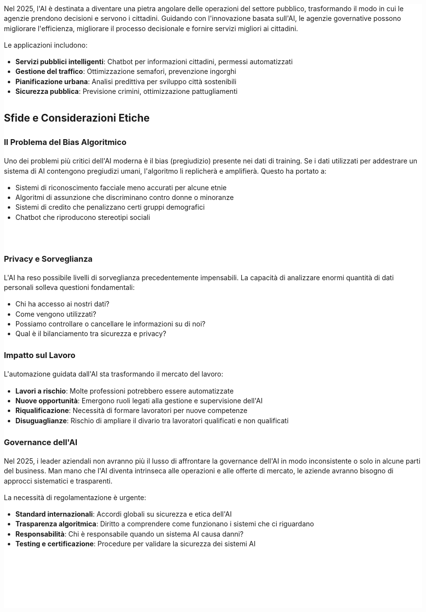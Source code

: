 Nel 2025, l'AI è destinata a diventare una pietra angolare delle operazioni del settore pubblico, trasformando il modo in cui le agenzie prendono decisioni e servono i cittadini. Guidando con l'innovazione basata sull'AI, le agenzie governative possono migliorare l'efficienza, migliorare il processo decisionale e fornire servizi migliori ai cittadini.

Le applicazioni includono:
- **Servizi pubblici intelligenti**: Chatbot per informazioni cittadini, permessi automatizzati
- **Gestione del traffico**: Ottimizzazione semafori, prevenzione ingorghi
- **Pianificazione urbana**: Analisi predittiva per sviluppo città sostenibili  
- **Sicurezza pubblica**: Previsione crimini, ottimizzazione pattugliamenti

## Sfide e Considerazioni Etiche

### Il Problema del Bias Algoritmico

Uno dei problemi più critici dell'AI moderna è il bias (pregiudizio) presente nei dati di training. Se i dati utilizzati per addestrare un sistema di AI contengono pregiudizi umani, l'algoritmo li replicherà e amplifierà. Questo ha portato a:
- Sistemi di riconoscimento facciale meno accurati per alcune etnie
- Algoritmi di assunzione che discriminano contro donne o minoranze
- Sistemi di credito che penalizzano certi gruppi demografici
- Chatbot che riproducono stereotipi sociali<br><br><br>

### Privacy e Sorveglianza

L'AI ha reso possibile livelli di sorveglianza precedentemente impensabili. La capacità di analizzare enormi quantità di dati personali solleva questioni fondamentali:
- Chi ha accesso ai nostri dati?
- Come vengono utilizzati?
- Possiamo controllare o cancellare le informazioni su di noi?
- Qual è il bilanciamento tra sicurezza e privacy?

### Impatto sul Lavoro

L'automazione guidata dall'AI sta trasformando il mercato del lavoro:
- **Lavori a rischio**: Molte professioni potrebbero essere automatizzate
- **Nuove opportunità**: Emergono ruoli legati alla gestione e supervisione dell'AI
- **Riqualificazione**: Necessità di formare lavoratori per nuove competenze
- **Disuguaglianze**: Rischio di ampliare il divario tra lavoratori qualificati e non qualificati

### Governance dell'AI

Nel 2025, i leader aziendali non avranno più il lusso di affrontare la governance dell'AI in modo inconsistente o solo in alcune parti del business. Man mano che l'AI diventa intrinseca alle operazioni e alle offerte di mercato, le aziende avranno bisogno di approcci sistematici e trasparenti.

La necessità di regolamentazione è urgente:
- **Standard internazionali**: Accordi globali su sicurezza e etica dell'AI
- **Trasparenza algoritmica**: Diritto a comprendere come funzionano i sistemi che ci riguardano
- **Responsabilità**: Chi è responsabile quando un sistema AI causa danni?
- **Testing e certificazione**: Procedure per validare la sicurezza dei sistemi AI<br><br><br><br><br><br><br>
